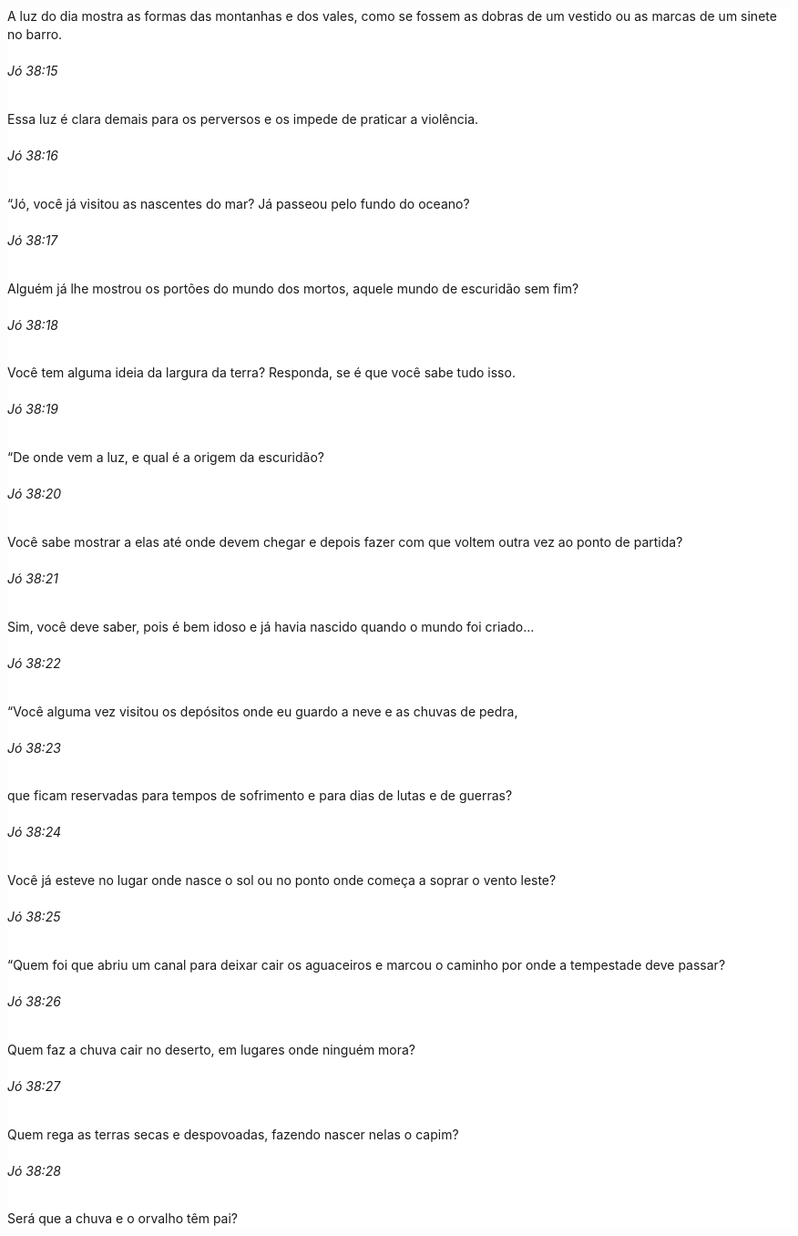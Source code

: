 A luz do dia mostra as formas das montanhas e dos vales, como se fossem as dobras de um vestido ou as marcas de um sinete no barro.

###### Jó 38:15

Essa luz é clara demais para os perversos e os impede de praticar a violência.

###### Jó 38:16

“Jó, você já visitou as nascentes do mar? Já passeou pelo fundo do oceano?

###### Jó 38:17

Alguém já lhe mostrou os portões do mundo dos mortos, aquele mundo de escuridão sem fim?

###### Jó 38:18

Você tem alguma ideia da largura da terra? Responda, se é que você sabe tudo isso.

###### Jó 38:19

“De onde vem a luz, e qual é a origem da escuridão?

###### Jó 38:20

Você sabe mostrar a elas até onde devem chegar e depois fazer com que voltem outra vez ao ponto de partida?

###### Jó 38:21

Sim, você deve saber, pois é bem idoso e já havia nascido quando o mundo foi criado…

###### Jó 38:22

“Você alguma vez visitou os depósitos onde eu guardo a neve e as chuvas de pedra,

###### Jó 38:23

que ficam reservadas para tempos de sofrimento e para dias de lutas e de guerras?

###### Jó 38:24

Você já esteve no lugar onde nasce o sol ou no ponto onde começa a soprar o vento leste?

###### Jó 38:25

“Quem foi que abriu um canal para deixar cair os aguaceiros e marcou o caminho por onde a tempestade deve passar?

###### Jó 38:26

Quem faz a chuva cair no deserto, em lugares onde ninguém mora?

###### Jó 38:27

Quem rega as terras secas e despovoadas, fazendo nascer nelas o capim?

###### Jó 38:28

Será que a chuva e o orvalho têm pai?
